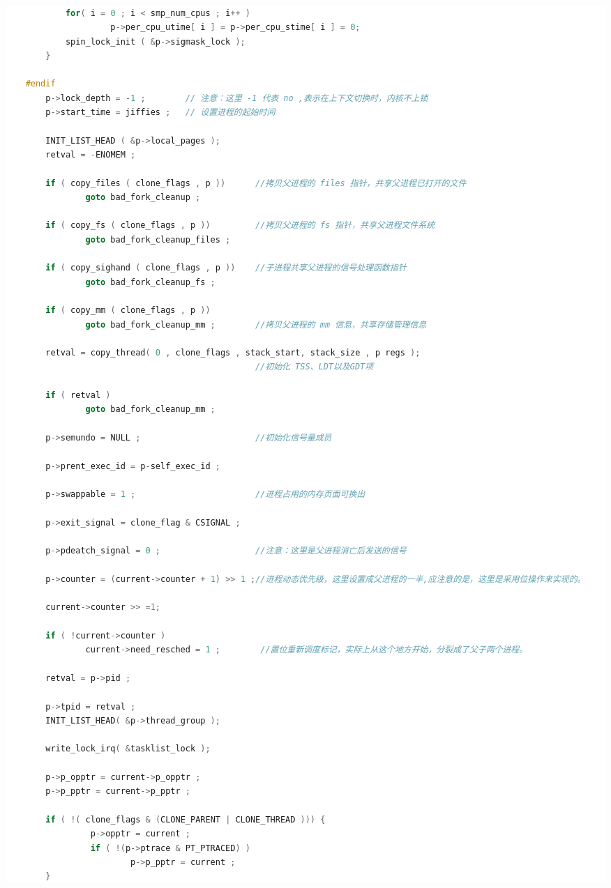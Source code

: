```C
	        for( i = 0 ; i < smp_num_cpus ; i++ )
	                 p->per_cpu_utime[ i ] = p->per_cpu_stime[ i ] = 0;
	        spin_lock_init ( &p->sigmask_lock );
	    }

	#endif
        p->lock_depth = -1 ;        // 注意：这里 -1 代表 no ,表示在上下文切换时，内核不上锁
        p->start_time = jiffies ;   // 设置进程的起始时间

        INIT_LIST_HEAD ( &p->local_pages );
        retval = -ENOMEM ;

        if ( copy_files ( clone_flags , p ))      //拷贝父进程的 files 指针，共享父进程已打开的文件
                goto bad_fork_cleanup ;

        if ( copy_fs ( clone_flags , p ))         //拷贝父进程的 fs 指针，共享父进程文件系统
                goto bad_fork_cleanup_files ;

        if ( copy_sighand ( clone_flags , p ))    //子进程共享父进程的信号处理函数指针
                goto bad_fork_cleanup_fs ;

        if ( copy_mm ( clone_flags , p ))
                goto bad_fork_cleanup_mm ;        //拷贝父进程的 mm 信息，共享存储管理信息

        retval = copy_thread( 0 , clone_flags , stack_start, stack_size , p regs );
                                                  //初始化 TSS、LDT以及GDT项

        if ( retval )
                goto bad_fork_cleanup_mm ;

        p->semundo = NULL ;                       //初始化信号量成员

        p->prent_exec_id = p-self_exec_id ;

        p->swappable = 1 ;                        //进程占用的内存页面可换出

        p->exit_signal = clone_flag & CSIGNAL ;

        p->pdeatch_signal = 0 ;                   //注意：这里是父进程消亡后发送的信号

        p->counter = (current->counter + 1) >> 1 ;//进程动态优先级，这里设置成父进程的一半,应注意的是，这里是采用位操作来实现的。

        current->counter >> =1;

        if ( !current->counter )
                current->need_resched = 1 ;        //置位重新调度标记，实际上从这个地方开始，分裂成了父子两个进程。
        
        retval = p->pid ;

        p->tpid = retval ;
        INIT_LIST_HEAD( &p->thread_group );

        write_lock_irq( &tasklist_lock );

        p->p_opptr = current->p_opptr ;
        p->p_pptr = current->p_pptr ;

        if ( !( clone_flags & (CLONE_PARENT | CLONE_THREAD ))) {
                 p->opptr = current ;
                 if ( !(p->ptrace & PT_PTRACED) )
                         p->p_pptr = current ;
        }

```